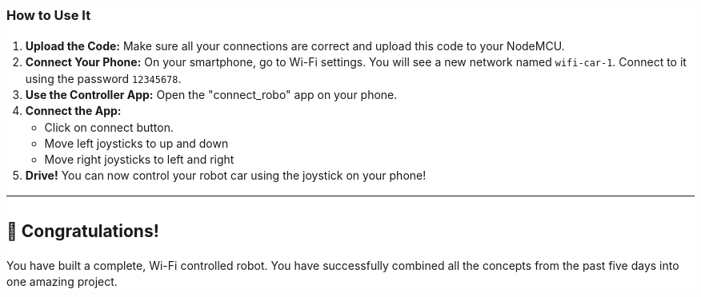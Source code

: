 
### How to Use It

1. **Upload the Code:** Make sure all your connections are correct and upload this code to your NodeMCU.
2. **Connect Your Phone:** On your smartphone, go to Wi-Fi settings. You will see a new network named `wifi-car-1`. Connect to it using the password `12345678`.
3. **Use the Controller App:** Open the "connect_robo" app on your phone.
4. **Connect the App:**
    - Click on connect button.
    - Move left joysticks to up and down 
    - Move right joysticks to left and right
5. **Drive!** You can now control your robot car using the joystick on your phone!

---

## 🎉 Congratulations!

You have built a complete, Wi-Fi controlled robot. You have successfully combined all the concepts from the past five days into one amazing project.